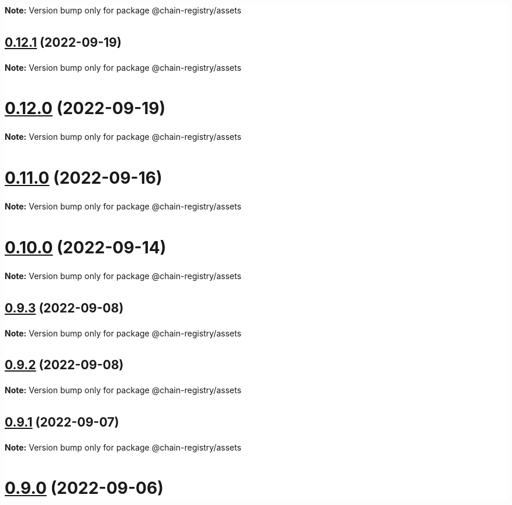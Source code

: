 **Note:** Version bump only for package @chain-registry/assets

## [0.12.1](https://github.com/cosmology-tech/chain-registry/compare/@chain-registry/assets@0.12.0...@chain-registry/assets@0.12.1) (2022-09-19)

**Note:** Version bump only for package @chain-registry/assets

# [0.12.0](https://github.com/cosmology-tech/chain-registry/compare/@chain-registry/assets@0.11.0...@chain-registry/assets@0.12.0) (2022-09-19)

**Note:** Version bump only for package @chain-registry/assets

# [0.11.0](https://github.com/cosmology-tech/chain-registry/compare/@chain-registry/assets@0.10.0...@chain-registry/assets@0.11.0) (2022-09-16)

**Note:** Version bump only for package @chain-registry/assets

# [0.10.0](https://github.com/cosmology-tech/chain-registry/compare/@chain-registry/assets@0.9.3...@chain-registry/assets@0.10.0) (2022-09-14)

**Note:** Version bump only for package @chain-registry/assets

## [0.9.3](https://github.com/cosmology-tech/chain-registry/compare/@chain-registry/assets@0.9.2...@chain-registry/assets@0.9.3) (2022-09-08)

**Note:** Version bump only for package @chain-registry/assets

## [0.9.2](https://github.com/cosmology-tech/chain-registry/compare/@chain-registry/assets@0.9.1...@chain-registry/assets@0.9.2) (2022-09-08)

**Note:** Version bump only for package @chain-registry/assets

## [0.9.1](https://github.com/cosmology-tech/chain-registry/compare/@chain-registry/assets@0.9.0...@chain-registry/assets@0.9.1) (2022-09-07)

**Note:** Version bump only for package @chain-registry/assets

# [0.9.0](https://github.com/cosmology-tech/chain-registry/compare/@chain-registry/assets@0.8.3...@chain-registry/assets@0.9.0) (2022-09-06)
